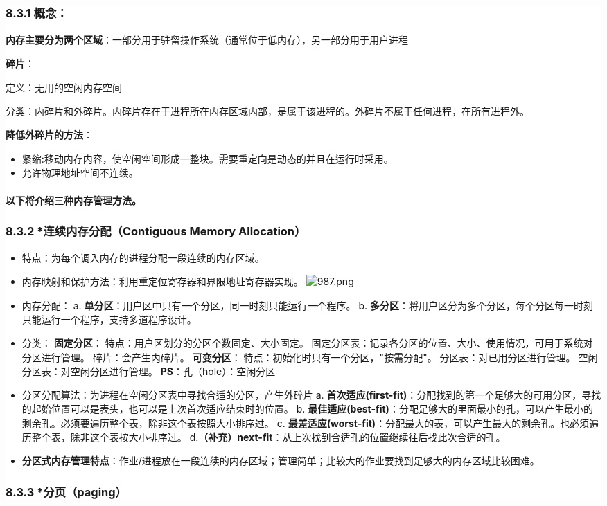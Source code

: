 ### 8.3.1 概念：

**内存主要分为两个区域**：一部分用于驻留操作系统（通常位于低内存），另一部分用于用户进程

**碎片**：

  定义：无用的空闲内存空间

  分类：内碎片和外碎片。内碎片存在于进程所在内存区域内部，是属于该进程的。外碎片不属于任何进程，在所有进程外。

  **降低外碎片的方法**：

  + 紧缩:移动内存内容，使空闲空间形成一整块。需要重定向是动态的并且在运行时采用。
  + 允许物理地址空间不连续。



#### 以下将介绍三种内存管理方法。

### 8.3.2 \*连续内存分配（Contiguous Memory Allocation）

+ 特点：为每个调入内存的进程分配一段连续的内存区域。
+ 内存映射和保护方法：利用重定位寄存器和界限地址寄存器实现。
  ![987.png](https://i.loli.net/2019/06/11/5cff7ec091bd583163.png)

+ 内存分配：
  a. **单分区**：用户区中只有一个分区，同一时刻只能运行一个程序。
  b. **多分区**：将用户区分为多个分区，每个分区每一时刻只能运行一个程序，支持多道程序设计。

+ 分类：
**固定分区**：
  特点：用户区划分的分区个数固定、大小固定。
  固定分区表：记录各分区的位置、大小、使用情况，可用于系统对分区进行管理。
  碎片：会产生内碎片。
**可变分区**：
  特点：初始化时只有一个分区，&quot;按需分配&quot;。
  分区表：对已用分区进行管理。
  空闲分区表：对空闲分区进行管理。
  **PS**：孔（hole）：空闲分区

+ 分区分配算法：为进程在空闲分区表中寻找合适的分区，产生外碎片
  a. **首次适应(first-fit)**：分配找到的第一个足够大的可用分区，寻找的起始位置可以是表头，也可以是上次首次适应结束时的位置。
  b. **最佳适应(best-fit)**：分配足够大的里面最小的孔，可以产生最小的剩余孔。必须要遍历整个表，除非这个表按照大小排序过。
  c. **最差适应(worst-fit)**：分配最大的表，可以产生最大的剩余孔。也必须遍历整个表，除非这个表按大小排序过。
  d.**（补充）next-fit**：从上次找到合适孔的位置继续往后找此次合适的孔。

+ **分区式内存管理特点**：作业/进程放在一段连续的内存区域；管理简单；比较大的作业要找到足够大的内存区域比较困难。

### 8.3.3 \*分页（paging）

